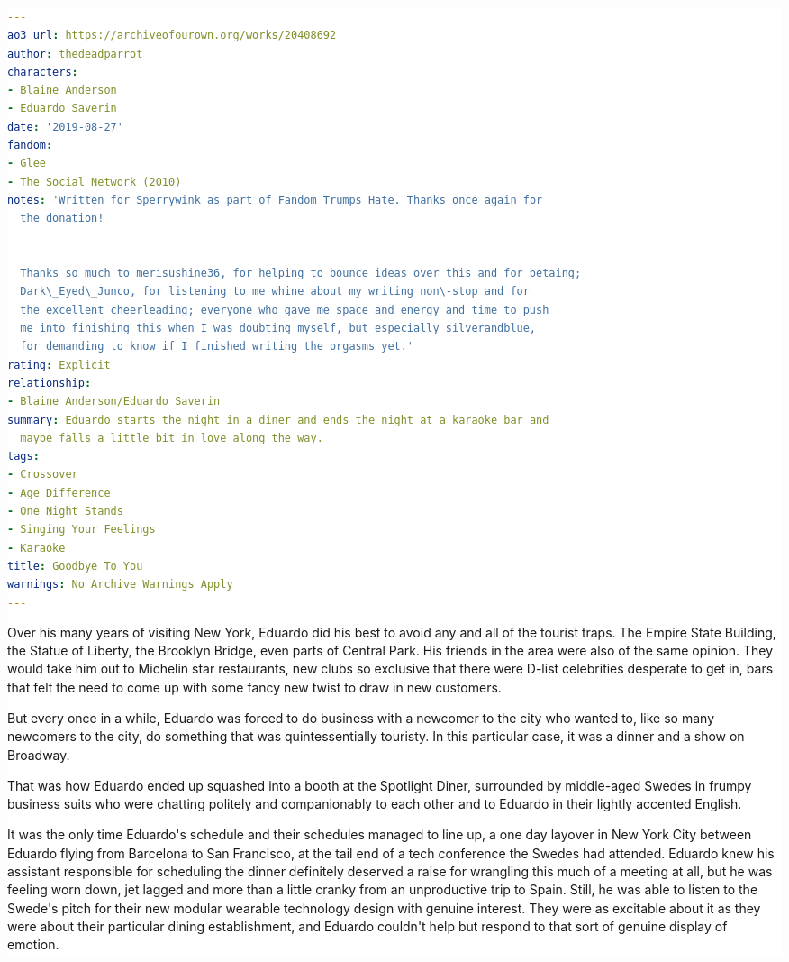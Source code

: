 ```yaml
---
ao3_url: https://archiveofourown.org/works/20408692
author: thedeadparrot
characters:
- Blaine Anderson
- Eduardo Saverin
date: '2019-08-27'
fandom:
- Glee
- The Social Network (2010)
notes: 'Written for Sperrywink as part of Fandom Trumps Hate. Thanks once again for
  the donation!


  Thanks so much to merisushine36, for helping to bounce ideas over this and for betaing;
  Dark\_Eyed\_Junco, for listening to me whine about my writing non\-stop and for
  the excellent cheerleading; everyone who gave me space and energy and time to push
  me into finishing this when I was doubting myself, but especially silverandblue,
  for demanding to know if I finished writing the orgasms yet.'
rating: Explicit
relationship:
- Blaine Anderson/Eduardo Saverin
summary: Eduardo starts the night in a diner and ends the night at a karaoke bar and
  maybe falls a little bit in love along the way.
tags:
- Crossover
- Age Difference
- One Night Stands
- Singing Your Feelings
- Karaoke
title: Goodbye To You
warnings: No Archive Warnings Apply
---
```


Over his many years of visiting New York, Eduardo did his best to avoid any and all of the tourist traps. The Empire State Building, the Statue of Liberty, the Brooklyn Bridge, even parts of Central Park. His friends in the area were also of the same opinion. They would take him out to Michelin star restaurants, new clubs so exclusive that there were D\-list celebrities desperate to get in, bars that felt the need to come up with some fancy new twist to draw in new customers.

But every once in a while, Eduardo was forced to do business with a newcomer to the city who wanted to, like so many newcomers to the city, do something that was quintessentially touristy. In this particular case, it was a dinner and a show on Broadway.

That was how Eduardo ended up squashed into a booth at the Spotlight Diner, surrounded by middle\-aged Swedes in frumpy business suits who were chatting politely and companionably to each other and to Eduardo in their lightly accented English.

It was the only time Eduardo's schedule and their schedules managed to line up, a one day layover in New York City between Eduardo flying from Barcelona to San Francisco, at the tail end of a tech conference the Swedes had attended. Eduardo knew his assistant responsible for scheduling the dinner definitely deserved a raise for wrangling this much of a meeting at all, but he was feeling worn down, jet lagged and more than a little cranky from an unproductive trip to Spain. Still, he was able to listen to the Swede's pitch for their new modular wearable technology design with genuine interest. They were as excitable about it as they were about their particular dining establishment, and Eduardo couldn't help but respond to that sort of genuine display of emotion. 
